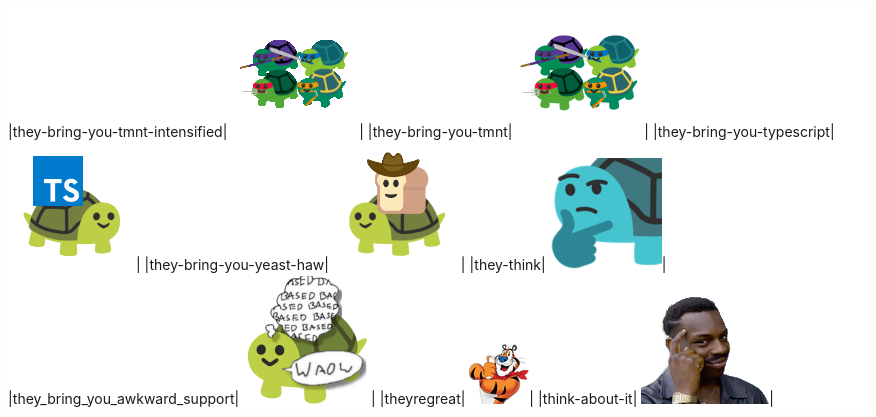 |they-bring-you-tmnt-intensified| ![they-bring-you-tmnt-intensified](/emojis/hny/they-bring-you-tmnt-intensified.gif)|
|they-bring-you-tmnt| ![they-bring-you-tmnt](/emojis/hny/they-bring-you-tmnt.png)|
|they-bring-you-typescript| ![they-bring-you-typescript](/emojis/hny/they-bring-you-typescript.png)|
|they-bring-you-yeast-haw| ![they-bring-you-yeast-haw](/emojis/hny/they-bring-you-yeast-haw.png)|
|they-think| ![they-think](/emojis/hny/they-think.png)|
|they_bring_you_awkward_support| ![they_bring_you_awkward_support](/emojis/hny/they_bring_you_awkward_support.png)|
|theyregreat| ![theyregreat](/emojis/hny/theyregreat.png)|
|think-about-it| ![think-about-it](/emojis/hny/think-about-it.png)|